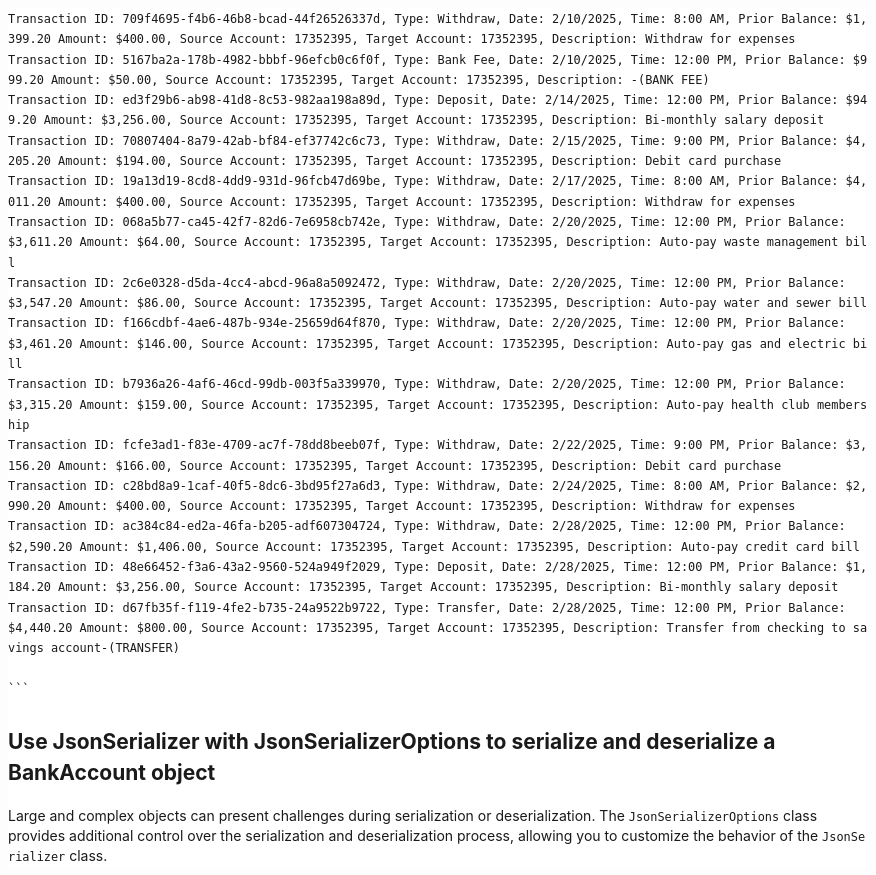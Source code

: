     Transaction ID: 709f4695-f4b6-46b8-bcad-44f26526337d, Type: Withdraw, Date: 2/10/2025, Time: 8:00 AM, Prior Balance: $1,399.20 Amount: $400.00, Source Account: 17352395, Target Account: 17352395, Description: Withdraw for expenses
    Transaction ID: 5167ba2a-178b-4982-bbbf-96efcb0c6f0f, Type: Bank Fee, Date: 2/10/2025, Time: 12:00 PM, Prior Balance: $999.20 Amount: $50.00, Source Account: 17352395, Target Account: 17352395, Description: -(BANK FEE)
    Transaction ID: ed3f29b6-ab98-41d8-8c53-982aa198a89d, Type: Deposit, Date: 2/14/2025, Time: 12:00 PM, Prior Balance: $949.20 Amount: $3,256.00, Source Account: 17352395, Target Account: 17352395, Description: Bi-monthly salary deposit
    Transaction ID: 70807404-8a79-42ab-bf84-ef37742c6c73, Type: Withdraw, Date: 2/15/2025, Time: 9:00 PM, Prior Balance: $4,205.20 Amount: $194.00, Source Account: 17352395, Target Account: 17352395, Description: Debit card purchase
    Transaction ID: 19a13d19-8cd8-4dd9-931d-96fcb47d69be, Type: Withdraw, Date: 2/17/2025, Time: 8:00 AM, Prior Balance: $4,011.20 Amount: $400.00, Source Account: 17352395, Target Account: 17352395, Description: Withdraw for expenses
    Transaction ID: 068a5b77-ca45-42f7-82d6-7e6958cb742e, Type: Withdraw, Date: 2/20/2025, Time: 12:00 PM, Prior Balance: $3,611.20 Amount: $64.00, Source Account: 17352395, Target Account: 17352395, Description: Auto-pay waste management bill
    Transaction ID: 2c6e0328-d5da-4cc4-abcd-96a8a5092472, Type: Withdraw, Date: 2/20/2025, Time: 12:00 PM, Prior Balance: $3,547.20 Amount: $86.00, Source Account: 17352395, Target Account: 17352395, Description: Auto-pay water and sewer bill
    Transaction ID: f166cdbf-4ae6-487b-934e-25659d64f870, Type: Withdraw, Date: 2/20/2025, Time: 12:00 PM, Prior Balance: $3,461.20 Amount: $146.00, Source Account: 17352395, Target Account: 17352395, Description: Auto-pay gas and electric bill
    Transaction ID: b7936a26-4af6-46cd-99db-003f5a339970, Type: Withdraw, Date: 2/20/2025, Time: 12:00 PM, Prior Balance: $3,315.20 Amount: $159.00, Source Account: 17352395, Target Account: 17352395, Description: Auto-pay health club membership
    Transaction ID: fcfe3ad1-f83e-4709-ac7f-78dd8beeb07f, Type: Withdraw, Date: 2/22/2025, Time: 9:00 PM, Prior Balance: $3,156.20 Amount: $166.00, Source Account: 17352395, Target Account: 17352395, Description: Debit card purchase
    Transaction ID: c28bd8a9-1caf-40f5-8dc6-3bd95f27a6d3, Type: Withdraw, Date: 2/24/2025, Time: 8:00 AM, Prior Balance: $2,990.20 Amount: $400.00, Source Account: 17352395, Target Account: 17352395, Description: Withdraw for expenses
    Transaction ID: ac384c84-ed2a-46fa-b205-adf607304724, Type: Withdraw, Date: 2/28/2025, Time: 12:00 PM, Prior Balance: $2,590.20 Amount: $1,406.00, Source Account: 17352395, Target Account: 17352395, Description: Auto-pay credit card bill
    Transaction ID: 48e66452-f3a6-43a2-9560-524a949f2029, Type: Deposit, Date: 2/28/2025, Time: 12:00 PM, Prior Balance: $1,184.20 Amount: $3,256.00, Source Account: 17352395, Target Account: 17352395, Description: Bi-monthly salary deposit
    Transaction ID: d67fb35f-f119-4fe2-b735-24a9522b9722, Type: Transfer, Date: 2/28/2025, Time: 12:00 PM, Prior Balance: $4,440.20 Amount: $800.00, Source Account: 17352395, Target Account: 17352395, Description: Transfer from checking to savings account-(TRANSFER)

    ```

## Use JsonSerializer with JsonSerializerOptions to serialize and deserialize a BankAccount object

Large and complex objects can present challenges during serialization or deserialization. The `JsonSerializerOptions` class provides additional control over the serialization and deserialization process, allowing you to customize the behavior of the `JsonSerializer` class.
